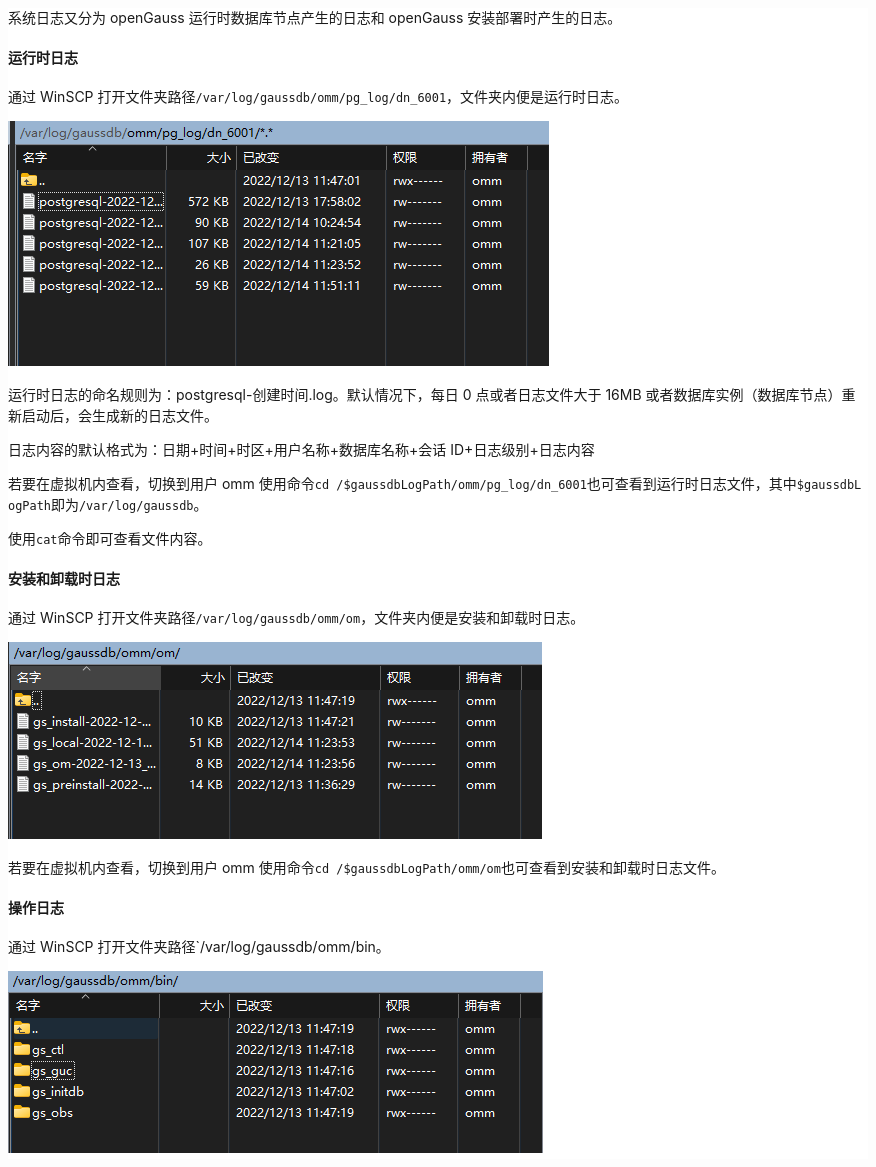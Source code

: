 系统日志又分为 openGauss 运行时数据库节点产生的日志和 openGauss 安装部署时产生的日志。

#### 运行时日志

通过 WinSCP 打开文件夹路径`/var/log/gaussdb/omm/pg_log/dn_6001`，文件夹内便是运行时日志。

![运行时日志](img/运行时日志.png)

运行时日志的命名规则为：postgresql-创建时间.log。默认情况下，每日 0 点或者日志文件大于 16MB 或者数据库实例（数据库节点）重新启动后，会生成新的日志文件。

日志内容的默认格式为：日期+时间+时区+用户名称+数据库名称+会话 ID+日志级别+日志内容

若要在虚拟机内查看，切换到用户 omm 使用命令`cd /$gaussdbLogPath/omm/pg_log/dn_6001`也可查看到运行时日志文件，其中`$gaussdbLogPath`即为`/var/log/gaussdb`。

使用`cat`命令即可查看文件内容。

#### 安装和卸载时日志

通过 WinSCP 打开文件夹路径`/var/log/gaussdb/omm/om`，文件夹内便是安装和卸载时日志。

![安装和卸载时日志](img/安装和卸载时日志.png)

若要在虚拟机内查看，切换到用户 omm 使用命令`cd /$gaussdbLogPath/omm/om`也可查看到安装和卸载时日志文件。

#### 操作日志

通过 WinSCP 打开文件夹路径`/var/log/gaussdb/omm/bin。

![操作日志](img/操作日志.png)
